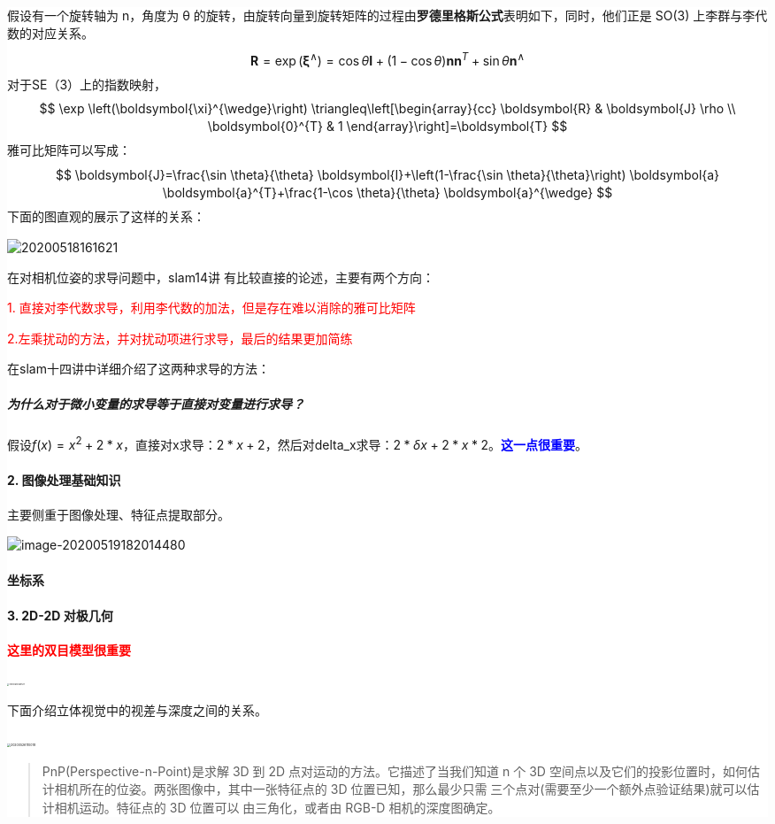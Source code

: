 
假设有一个旋转轴为 n，角度为 θ 的旋转，由旋转向量到旋转矩阵的过程由**罗德里格斯公式**表明如下，同时，他们正是 SO(3) 上李群与李代 数的对应关系。
$$
\boldsymbol{R}=\exp \left(\boldsymbol{\xi}^{\wedge}\right)=\cos \theta \boldsymbol{I}+(1-\cos \theta) \boldsymbol{n} \boldsymbol{n}^{T}+\sin \theta \boldsymbol{n}^{\wedge}
$$
对于SE（3）上的指数映射，
$$
\exp \left(\boldsymbol{\xi}^{\wedge}\right)
\triangleq\left[\begin{array}{cc}
\boldsymbol{R} & \boldsymbol{J} \rho \\
\boldsymbol{0}^{T} & 1
\end{array}\right]=\boldsymbol{T}
$$
雅可比矩阵可以写成：
$$
\boldsymbol{J}=\frac{\sin \theta}{\theta} \boldsymbol{I}+\left(1-\frac{\sin \theta}{\theta}\right) \boldsymbol{a} \boldsymbol{a}^{T}+\frac{1-\cos \theta}{\theta} \boldsymbol{a}^{\wedge}
$$
下面的图直观的展示了这样的关系：

![20200518161621](https://chendaxiashizhu-1259416116.cos.ap-beijing.myqcloud.com/20200518161621.png)

在对相机位姿的求导问题中，slam14讲 有比较直接的论述，主要有两个方向：

<span style='color:red'>1. 直接对李代数求导，利用李代数的加法，但是存在难以消除的雅可比矩阵</span>

<span style='color:red'>2.左乘扰动的方法，并对扰动项进行求导，最后的结果更加简练</span>

在slam十四讲中详细介绍了这两种求导的方法：

#####  为什么对于微小变量的求导等于直接对变量进行求导？

假设$f(x)=x^2+2*x$，直接对x求导：$2*x+2$，然后对delta_x求导：$2*\delta x+2*x*2$。<span style="color:blue;">**这一点很重要**</span>。

#### 2. 图像处理基础知识

主要侧重于图像处理、特征点提取部分。

![image-20200519182014480](https://chendaxiashizhu-1259416116.cos.ap-beijing.myqcloud.com/image-20200519182014480.png)

#### 坐标系

#### 3. 2D-2D 对极几何

<span style='color:red'> **这里的双目模型很重要**</span>

<img src="https://chendaxiashizhu-1259416116.cos.ap-beijing.myqcloud.com/20200610084527.png" alt="20200610084527" style="zoom:15%;" />

下面介绍立体视觉中的视差与深度之间的关系。

<img src="https://chendaxiashizhu-1259416116.cos.ap-beijing.myqcloud.com/20200526110018.png" alt="20200526110018" style="zoom:25%;" />

> PnP(Perspective-n-Point)是求解 3D 到 2D 点对运动的方法。它描述了当我们知道 n 个 3D 空间点以及它们的投影位置时，如何估计相机所在的位姿。两张图像中，其中一张特征点的 3D 位置已知，那么最少只需 三个点对(需要至少一个额外点验证结果)就可以估计相机运动。特征点的 3D 位置可以 由三角化，或者由 RGB-D 相机的深度图确定。
